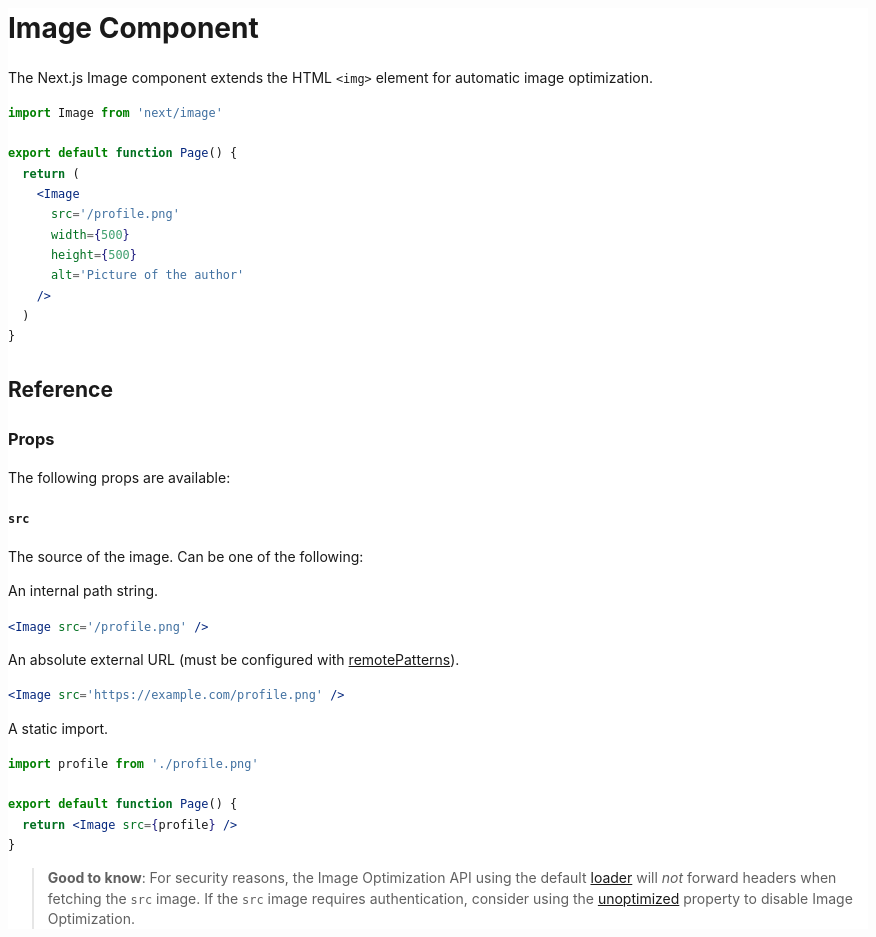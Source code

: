 # Image Component

The Next.js Image component extends the HTML `<img>` element for automatic image
optimization.

```jsx filename="app/page.js"
import Image from 'next/image'

export default function Page() {
  return (
    <Image
      src='/profile.png'
      width={500}
      height={500}
      alt='Picture of the author'
    />
  )
}
```

## Reference

### Props

The following props are available:

#### `src`

The source of the image. Can be one of the following:

An internal path string.

```jsx
<Image src='/profile.png' />
```

An absolute external URL (must be configured with
[remotePatterns](#remotepatterns)).

```jsx
<Image src='https://example.com/profile.png' />
```

A static import.

```jsx
import profile from './profile.png'

export default function Page() {
  return <Image src={profile} />
}
```

> **Good to know**: For security reasons, the Image Optimization API using the
> default [loader](#loader) will _not_ forward headers when fetching the `src`
> image. If the `src` image requires authentication, consider using the
> [unoptimized](#unoptimized) property to disable Image Optimization.
